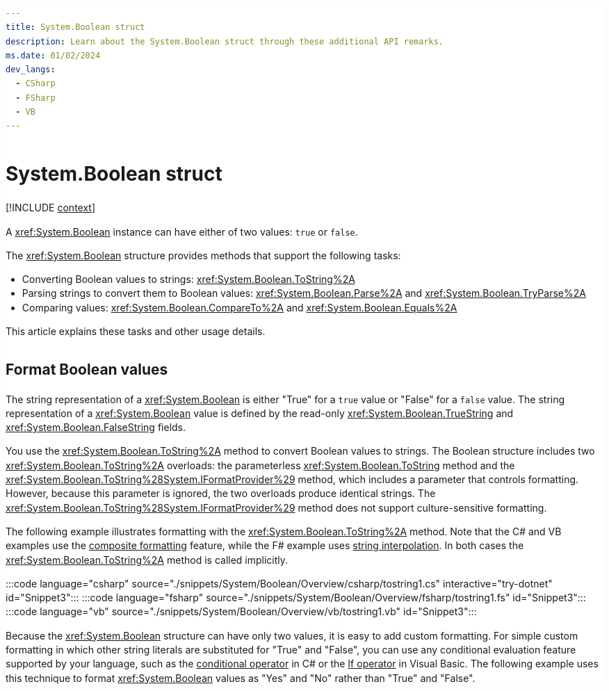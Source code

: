 ```yaml
---
title: System.Boolean struct
description: Learn about the System.Boolean struct through these additional API remarks.
ms.date: 01/02/2024
dev_langs:
  - CSharp
  - FSharp
  - VB
---
```

# System.Boolean struct

[!INCLUDE [context](includes/context.md)]

A <xref:System.Boolean> instance can have either of two values: `true` or `false`.

The <xref:System.Boolean> structure provides methods that support the following tasks:

- Converting Boolean values to strings: <xref:System.Boolean.ToString%2A>
- Parsing strings to convert them to Boolean values: <xref:System.Boolean.Parse%2A> and <xref:System.Boolean.TryParse%2A>
- Comparing values: <xref:System.Boolean.CompareTo%2A> and <xref:System.Boolean.Equals%2A>

This article explains these tasks and other usage details.

## Format Boolean values

The string representation of a <xref:System.Boolean> is either "True" for a `true` value or "False" for a `false` value. The string representation of a <xref:System.Boolean> value is defined by the read-only <xref:System.Boolean.TrueString> and <xref:System.Boolean.FalseString> fields.

You use the <xref:System.Boolean.ToString%2A> method to convert Boolean values to strings. The Boolean structure includes two <xref:System.Boolean.ToString%2A> overloads: the parameterless <xref:System.Boolean.ToString> method and the <xref:System.Boolean.ToString%28System.IFormatProvider%29> method, which includes a parameter that controls formatting. However, because this parameter is ignored, the two overloads produce identical strings. The <xref:System.Boolean.ToString%28System.IFormatProvider%29> method does not support culture-sensitive formatting.

The following example illustrates formatting with the <xref:System.Boolean.ToString%2A> method. Note that the C# and VB examples use the [composite formatting](../../standard/base-types/composite-formatting.md) feature, while the F# example uses [string interpolation](../../fsharp/language-reference/interpolated-strings.md). In both cases the <xref:System.Boolean.ToString%2A> method is called implicitly.

:::code language="csharp" source="./snippets/System/Boolean/Overview/csharp/tostring1.cs" interactive="try-dotnet" id="Snippet3":::
:::code language="fsharp" source="./snippets/System/Boolean/Overview/fsharp/tostring1.fs" id="Snippet3":::
:::code language="vb" source="./snippets/System/Boolean/Overview/vb/tostring1.vb" id="Snippet3":::

Because the <xref:System.Boolean> structure can have only two values, it is easy to add custom formatting. For simple custom formatting in which other string literals are substituted for "True" and "False", you can use any conditional evaluation feature supported by your language, such as the [conditional operator](../../csharp/language-reference/operators/conditional-operator.md) in C# or the [If operator](../../visual-basic/language-reference/operators/if-operator.md) in Visual Basic. The following example uses this technique to format <xref:System.Boolean> values as "Yes" and "No" rather than "True" and "False".
